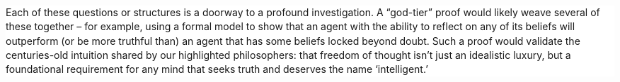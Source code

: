 Each of these questions or structures is a doorway to a profound investigation. A “god-tier” proof would likely weave several of these together – for example, using a formal model to show that an agent with the ability to reflect on any of its beliefs will outperform (or be more truthful than) an agent that has some beliefs locked beyond doubt. Such a proof would validate the centuries-old intuition shared by our highlighted philosophers: that freedom of thought isn’t just an idealistic luxury, but a foundational requirement for any mind that seeks truth and deserves the name ‘intelligent.’